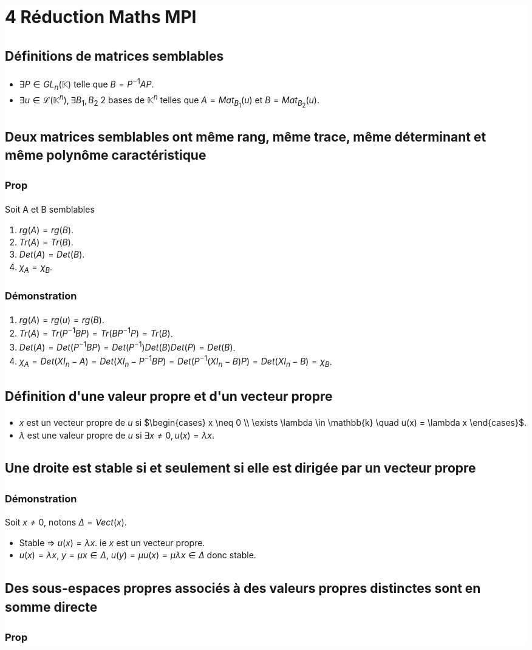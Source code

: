 # 4 Réduction Maths MPI

## Définitions de matrices semblables

- $\exists P \in GL_n(\mathbb{K})$ telle que $B = P^{-1}AP$.
- $\exists u \in \mathcal{L}(\mathbb{K}^n), \exists B_1,B_2$ 2 bases de $\mathbb{K}^n$ telles que $A = Mat_{B_1}(u)$ et $B = Mat_{B_2}(u)$.

## Deux matrices semblables ont même rang, même trace, même déterminant et même polynôme caractéristique

### Prop

Soit A et B semblables

1. $rg(A) = rg(B)$.
2. $Tr(A) = Tr(B)$.
3. $Det(A) = Det(B)$.
4. $\chi_A = \chi_B$.

### Démonstration

1. $rg(A) = rg(u) = rg(B)$.
2. $Tr(A) = Tr(P^{-1}BP) = Tr(BP^{-1}P) = Tr(B)$.
3. $Det(A) = Det(P^{-1}BP) = Det(P^{-1})Det(B)Det(P) = Det(B)$.
4. $\chi_A = Det(X I_n - A) = Det(X I_n - P^{-1}BP) = Det(P^{-1}(X I_n - B)P) = Det(X I_n - B) = \chi_B$.

## Définition d'une valeur propre et d'un vecteur propre

- $x$ est un vecteur propre de $u$ si $\begin{cases} x \neq 0 \\ \exists \lambda \in \mathbb{k} \quad u(x) = \lambda x \end{cases}$.
- $\lambda$ est une valeur propre de $u$ si $\exists x \neq 0 , u(x) = \lambda x$.

## Une droite est stable si et seulement si elle est dirigée par un vecteur propre

### Démonstration

Soit $x \neq 0$, notons $\Delta = Vect(x)$.

- Stable $\Rightarrow$ $u(x) = \lambda x$. ie $x$ est un vecteur propre.
- $u(x) = \lambda x$, $y = \mu x\in \Delta$, $u(y) = \mu u(x) = \mu \lambda x \in \Delta$ donc stable.

## Des sous-espaces propres associés à des valeurs propres distinctes sont en somme directe

### Prop
